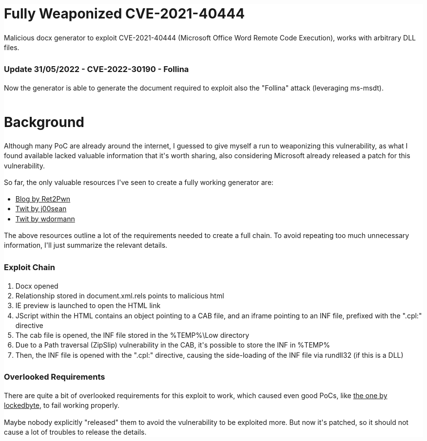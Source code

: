 # Fully Weaponized CVE-2021-40444

Malicious docx generator to exploit CVE-2021-40444 (Microsoft Office Word Remote Code Execution), works with arbitrary DLL files.

### Update 31/05/2022 - CVE-2022-30190 - Follina

Now the generator is able to generate the document required to exploit also the "Follina" attack (leveraging ms-msdt).

# Background

Although many PoC are already around the internet, I guessed to give myself a run to weaponizing this vulnerability,
as what I found available lacked valuable information that it's worth sharing, also considering Microsoft already
released a patch for this vulnerability.

So far, the only valuable resources I've seen to create a fully working generator are:
* [Blog by Ret2Pwn](https://xret2pwn.github.io//CVE-2021-40444-Analysis-and-Exploit/)
* [Twit by j00sean](https://twitter.com/j00sean/status/1437390861499838466)
* [Twit by wdormann](https://twitter.com/wdormann/status/1531250993127739392)

The above resources outline a lot of the requirements needed to create a full chain. To avoid repeating too much
unnecessary information, I'll just summarize the relevant details.

### Exploit Chain
1. Docx opened
2. Relationship stored in document.xml.rels points to malicious html
3. IE preview is launched to open the HTML link
4. JScript within the HTML contains an object pointing to a CAB file, and an iframe pointing to an INF file,
   prefixed with the ".cpl:" directive
5. The cab file is opened, the INF file stored in the %TEMP%\Low directory
6. Due to a Path traversal (ZipSlip) vulnerability in the CAB, it's possible to store the INF in %TEMP%
7. Then, the INF file is opened with the ".cpl:" directive, causing the side-loading of the INF file via rundll32 
  (if this is a DLL)

### Overlooked Requirements

There are quite a bit of overlooked requirements for this exploit to work, which caused even good PoCs, like
[the one by lockedbyte](https://github.com/lockedbyte/CVE-2021-40444), to fail working properly.

Maybe nobody explicitly "released" them to avoid the vulnerability to be exploited more. But now it's patched,
so it should not cause a lot of troubles to release the details.
